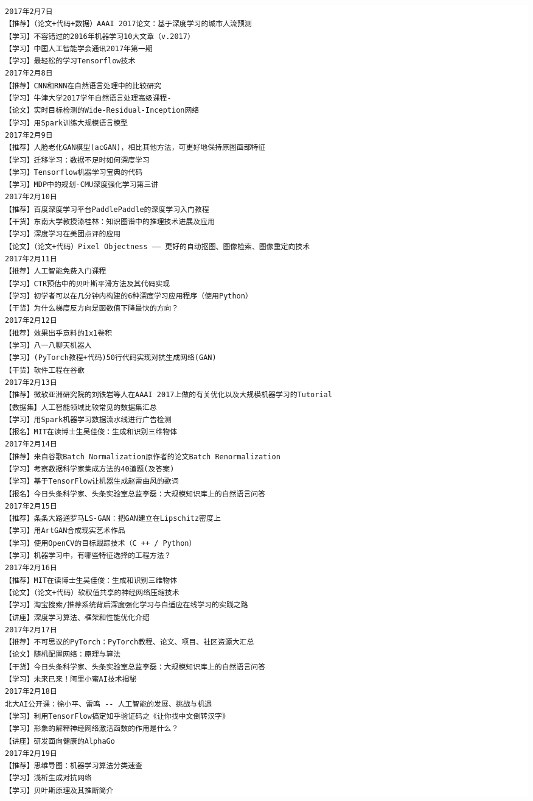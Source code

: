     2017年2月7日
    【推荐】（论文+代码+数据）AAAI 2017论文：基于深度学习的城市人流预测
    【学习】不容错过的2016年机器学习10大文章（v.2017）
    【学习】中国人工智能学会通讯2017年第一期
    【学习】最轻松的学习Tensorflow技术
    2017年2月8日
    【推荐】CNN和RNN在自然语言处理中的比较研究
    【学习】牛津大学2017学年自然语言处理高级课程-
    【论文】实时目标检测的Wide-Residual-Inception网络
    【学习】用Spark训练大规模语言模型
    2017年2月9日
    【推荐】人脸老化GAN模型(acGAN)，相比其他方法，可更好地保持原图面部特征
    【学习】迁移学习：数据不足时如何深度学习
    【学习】Tensorflow机器学习宝典的代码
    【学习】MDP中的规划-CMU深度强化学习第三讲
    2017年2月10日
    【推荐】百度深度学习平台PaddlePaddle的深度学习入门教程
    【干货】东南大学教授漆桂林：知识图谱中的推理技术进展及应用
    【学习】深度学习在美团点评的应用
    【论文】（论文+代码）Pixel Objectness —— 更好的自动抠图、图像检索、图像重定向技术
    2017年2月11日
    【推荐】人工智能免费入门课程
    【学习】CTR预估中的贝叶斯平滑方法及其代码实现
    【学习】初学者可以在几分钟内构建的6种深度学习应用程序（使用Python）
    【干货】为什么梯度反方向是函数值下降最快的方向？
    2017年2月12日
    【推荐】效果出乎意料的1x1卷积
    【学习】八一八聊天机器人
    【学习】(PyTorch教程+代码)50行代码实现对抗生成网络(GAN)
    【干货】软件工程在谷歌
    2017年2月13日
    【推荐】微软亚洲研究院的刘铁岩等人在AAAI 2017上做的有关优化以及大规模机器学习的Tutorial
    【数据集】人工智能领域比较常见的数据集汇总
    【学习】用Spark机器学习数据流水线进行广告检测
    【报名】MIT在读博士生吴佳俊：生成和识别三维物体
    2017年2月14日
    【推荐】来自谷歌Batch Normalization原作者的论文Batch Renormalization
    【学习】考察数据科学家集成方法的40道题(及答案)
    【学习】基于TensorFlow让机器生成赵雷曲风的歌词
    【报名】今日头条科学家、头条实验室总监李磊：大规模知识库上的自然语言问答
    2017年2月15日
    【推荐】条条大路通罗马LS-GAN：把GAN建立在Lipschitz密度上
    【学习】用ArtGAN合成现实艺术作品
    【学习】使用OpenCV的目标跟踪技术（C ++ / Python）
    【学习】机器学习中，有哪些特征选择的工程方法？
    2017年2月16日
    【推荐】MIT在读博士生吴佳俊：生成和识别三维物体
    【论文】（论文+代码）软权值共享的神经网络压缩技术
    【学习】淘宝搜索/推荐系统背后深度强化学习与自适应在线学习的实践之路
    【讲座】深度学习算法、框架和性能优化介绍
    2017年2月17日
    【推荐】不可思议的PyTorch：PyTorch教程、论文、项目、社区资源大汇总
    【论文】随机配置网络：原理与算法
    【干货】今日头条科学家、头条实验室总监李磊：大规模知识库上的自然语言问答
    【学习】未来已来！阿里小蜜AI技术揭秘
    2017年2月18日
    北大AI公开课：徐小平、雷鸣 -- 人工智能的发展、挑战与机遇
    【学习】利用TensorFlow搞定知乎验证码之《让你找中文倒转汉字》
    【学习】形象的解释神经网络激活函数的作用是什么？
    【讲座】研发面向健康的AlphaGo
    2017年2月19日
    【推荐】思维导图：机器学习算法分类速查
    【学习】浅析生成对抗网络
    【学习】贝叶斯原理及其推断简介